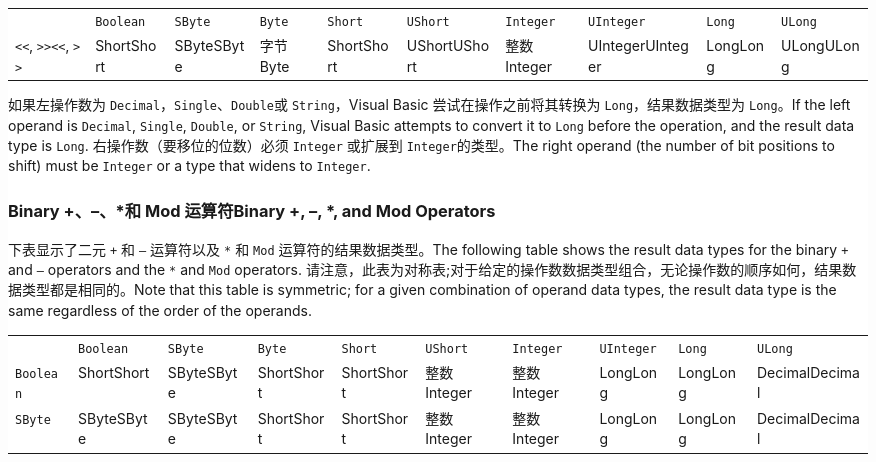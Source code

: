 |||||||||||  
|---|---|---|---|---|---|---|---|---|---|  
||`Boolean`|`SByte`|`Byte`|`Short`|`UShort`|`Integer`|`UInteger`|`Long`|`ULong`|  
|<span data-ttu-id="4efb3-185">`<<`, `>>`</span><span class="sxs-lookup"><span data-stu-id="4efb3-185">`<<`, `>>`</span></span>|<span data-ttu-id="4efb3-186">Short</span><span class="sxs-lookup"><span data-stu-id="4efb3-186">Short</span></span>|<span data-ttu-id="4efb3-187">SByte</span><span class="sxs-lookup"><span data-stu-id="4efb3-187">SByte</span></span>|<span data-ttu-id="4efb3-188">字节</span><span class="sxs-lookup"><span data-stu-id="4efb3-188">Byte</span></span>|<span data-ttu-id="4efb3-189">Short</span><span class="sxs-lookup"><span data-stu-id="4efb3-189">Short</span></span>|<span data-ttu-id="4efb3-190">UShort</span><span class="sxs-lookup"><span data-stu-id="4efb3-190">UShort</span></span>|<span data-ttu-id="4efb3-191">整数</span><span class="sxs-lookup"><span data-stu-id="4efb3-191">Integer</span></span>|<span data-ttu-id="4efb3-192">UInteger</span><span class="sxs-lookup"><span data-stu-id="4efb3-192">UInteger</span></span>|<span data-ttu-id="4efb3-193">Long</span><span class="sxs-lookup"><span data-stu-id="4efb3-193">Long</span></span>|<span data-ttu-id="4efb3-194">ULong</span><span class="sxs-lookup"><span data-stu-id="4efb3-194">ULong</span></span>|  
  
 <span data-ttu-id="4efb3-195">如果左操作数为 `Decimal`，`Single`、`Double`或 `String`，Visual Basic 尝试在操作之前将其转换为 `Long`，结果数据类型为 `Long`。</span><span class="sxs-lookup"><span data-stu-id="4efb3-195">If the left operand is `Decimal`, `Single`, `Double`, or `String`, Visual Basic attempts to convert it to `Long` before the operation, and the result data type is `Long`.</span></span> <span data-ttu-id="4efb3-196">右操作数（要移位的位数）必须 `Integer` 或扩展到 `Integer`的类型。</span><span class="sxs-lookup"><span data-stu-id="4efb3-196">The right operand (the number of bit positions to shift) must be `Integer` or a type that widens to `Integer`.</span></span>  
  
### <a name="binary----and-mod-operators"></a><span data-ttu-id="4efb3-197">Binary +、–、\*和 Mod 运算符</span><span class="sxs-lookup"><span data-stu-id="4efb3-197">Binary +, –, \*, and Mod Operators</span></span>  
 <span data-ttu-id="4efb3-198">下表显示了二元 `+` 和 `–` 运算符以及 `*` 和 `Mod` 运算符的结果数据类型。</span><span class="sxs-lookup"><span data-stu-id="4efb3-198">The following table shows the result data types for the binary `+` and `–` operators and the `*` and `Mod` operators.</span></span> <span data-ttu-id="4efb3-199">请注意，此表为对称表;对于给定的操作数数据类型组合，无论操作数的顺序如何，结果数据类型都是相同的。</span><span class="sxs-lookup"><span data-stu-id="4efb3-199">Note that this table is symmetric; for a given combination of operand data types, the result data type is the same regardless of the order of the operands.</span></span>  
  
|||||||||||  
|---|---|---|---|---|---|---|---|---|---|  
||`Boolean`|`SByte`|`Byte`|`Short`|`UShort`|`Integer`|`UInteger`|`Long`|`ULong`|  
|`Boolean`|<span data-ttu-id="4efb3-200">Short</span><span class="sxs-lookup"><span data-stu-id="4efb3-200">Short</span></span>|<span data-ttu-id="4efb3-201">SByte</span><span class="sxs-lookup"><span data-stu-id="4efb3-201">SByte</span></span>|<span data-ttu-id="4efb3-202">Short</span><span class="sxs-lookup"><span data-stu-id="4efb3-202">Short</span></span>|<span data-ttu-id="4efb3-203">Short</span><span class="sxs-lookup"><span data-stu-id="4efb3-203">Short</span></span>|<span data-ttu-id="4efb3-204">整数</span><span class="sxs-lookup"><span data-stu-id="4efb3-204">Integer</span></span>|<span data-ttu-id="4efb3-205">整数</span><span class="sxs-lookup"><span data-stu-id="4efb3-205">Integer</span></span>|<span data-ttu-id="4efb3-206">Long</span><span class="sxs-lookup"><span data-stu-id="4efb3-206">Long</span></span>|<span data-ttu-id="4efb3-207">Long</span><span class="sxs-lookup"><span data-stu-id="4efb3-207">Long</span></span>|<span data-ttu-id="4efb3-208">Decimal</span><span class="sxs-lookup"><span data-stu-id="4efb3-208">Decimal</span></span>|  
|`SByte`|<span data-ttu-id="4efb3-209">SByte</span><span class="sxs-lookup"><span data-stu-id="4efb3-209">SByte</span></span>|<span data-ttu-id="4efb3-210">SByte</span><span class="sxs-lookup"><span data-stu-id="4efb3-210">SByte</span></span>|<span data-ttu-id="4efb3-211">Short</span><span class="sxs-lookup"><span data-stu-id="4efb3-211">Short</span></span>|<span data-ttu-id="4efb3-212">Short</span><span class="sxs-lookup"><span data-stu-id="4efb3-212">Short</span></span>|<span data-ttu-id="4efb3-213">整数</span><span class="sxs-lookup"><span data-stu-id="4efb3-213">Integer</span></span>|<span data-ttu-id="4efb3-214">整数</span><span class="sxs-lookup"><span data-stu-id="4efb3-214">Integer</span></span>|<span data-ttu-id="4efb3-215">Long</span><span class="sxs-lookup"><span data-stu-id="4efb3-215">Long</span></span>|<span data-ttu-id="4efb3-216">Long</span><span class="sxs-lookup"><span data-stu-id="4efb3-216">Long</span></span>|<span data-ttu-id="4efb3-217">Decimal</span><span class="sxs-lookup"><span data-stu-id="4efb3-217">Decimal</span></span>|  